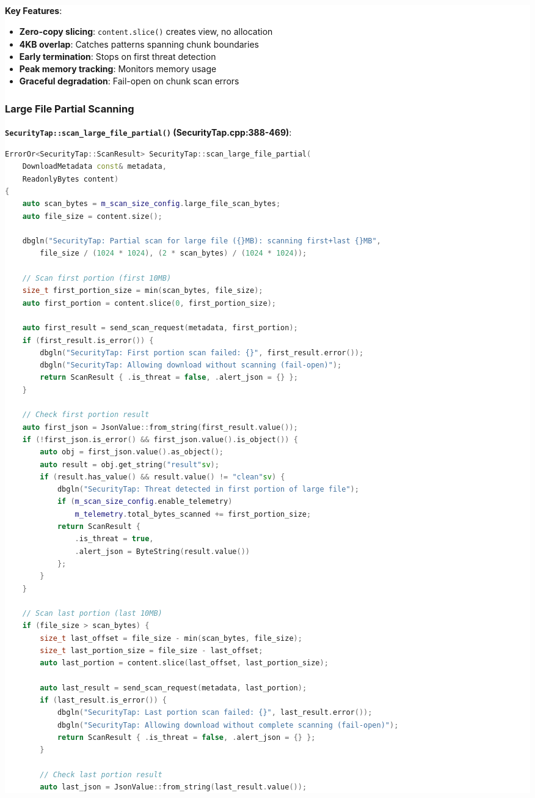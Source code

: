 **Key Features**:
- **Zero-copy slicing**: `content.slice()` creates view, no allocation
- **4KB overlap**: Catches patterns spanning chunk boundaries
- **Early termination**: Stops on first threat detection
- **Peak memory tracking**: Monitors memory usage
- **Graceful degradation**: Fail-open on chunk scan errors

### Large File Partial Scanning

**`SecurityTap::scan_large_file_partial()` (SecurityTap.cpp:388-469)**:

```cpp
ErrorOr<SecurityTap::ScanResult> SecurityTap::scan_large_file_partial(
    DownloadMetadata const& metadata,
    ReadonlyBytes content)
{
    auto scan_bytes = m_scan_size_config.large_file_scan_bytes;
    auto file_size = content.size();

    dbgln("SecurityTap: Partial scan for large file ({}MB): scanning first+last {}MB",
        file_size / (1024 * 1024), (2 * scan_bytes) / (1024 * 1024));

    // Scan first portion (first 10MB)
    size_t first_portion_size = min(scan_bytes, file_size);
    auto first_portion = content.slice(0, first_portion_size);

    auto first_result = send_scan_request(metadata, first_portion);
    if (first_result.is_error()) {
        dbgln("SecurityTap: First portion scan failed: {}", first_result.error());
        dbgln("SecurityTap: Allowing download without scanning (fail-open)");
        return ScanResult { .is_threat = false, .alert_json = {} };
    }

    // Check first portion result
    auto first_json = JsonValue::from_string(first_result.value());
    if (!first_json.is_error() && first_json.value().is_object()) {
        auto obj = first_json.value().as_object();
        auto result = obj.get_string("result"sv);
        if (result.has_value() && result.value() != "clean"sv) {
            dbgln("SecurityTap: Threat detected in first portion of large file");
            if (m_scan_size_config.enable_telemetry)
                m_telemetry.total_bytes_scanned += first_portion_size;
            return ScanResult {
                .is_threat = true,
                .alert_json = ByteString(result.value())
            };
        }
    }

    // Scan last portion (last 10MB)
    if (file_size > scan_bytes) {
        size_t last_offset = file_size - min(scan_bytes, file_size);
        size_t last_portion_size = file_size - last_offset;
        auto last_portion = content.slice(last_offset, last_portion_size);

        auto last_result = send_scan_request(metadata, last_portion);
        if (last_result.is_error()) {
            dbgln("SecurityTap: Last portion scan failed: {}", last_result.error());
            dbgln("SecurityTap: Allowing download without complete scanning (fail-open)");
            return ScanResult { .is_threat = false, .alert_json = {} };
        }

        // Check last portion result
        auto last_json = JsonValue::from_string(last_result.value());
```